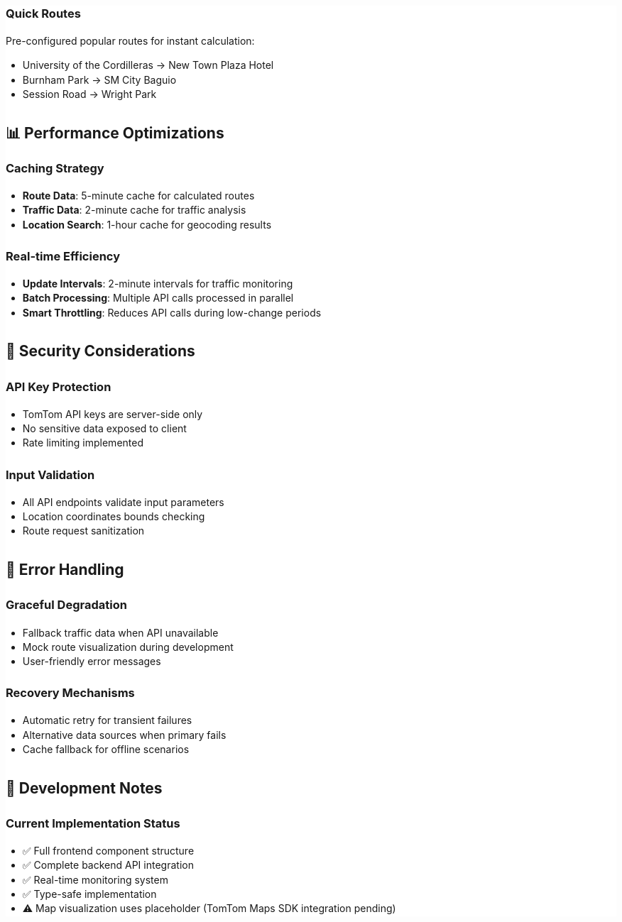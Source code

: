 ### Quick Routes
Pre-configured popular routes for instant calculation:
- University of the Cordilleras → New Town Plaza Hotel
- Burnham Park → SM City Baguio
- Session Road → Wright Park

## 📊 Performance Optimizations

### Caching Strategy
- **Route Data**: 5-minute cache for calculated routes
- **Traffic Data**: 2-minute cache for traffic analysis
- **Location Search**: 1-hour cache for geocoding results

### Real-time Efficiency
- **Update Intervals**: 2-minute intervals for traffic monitoring
- **Batch Processing**: Multiple API calls processed in parallel
- **Smart Throttling**: Reduces API calls during low-change periods

## 🔐 Security Considerations

### API Key Protection
- TomTom API keys are server-side only
- No sensitive data exposed to client
- Rate limiting implemented

### Input Validation
- All API endpoints validate input parameters
- Location coordinates bounds checking
- Route request sanitization

## 🐛 Error Handling

### Graceful Degradation
- Fallback traffic data when API unavailable
- Mock route visualization during development
- User-friendly error messages

### Recovery Mechanisms
- Automatic retry for transient failures
- Alternative data sources when primary fails
- Cache fallback for offline scenarios

## 🚧 Development Notes

### Current Implementation Status
- ✅ Full frontend component structure
- ✅ Complete backend API integration
- ✅ Real-time monitoring system
- ✅ Type-safe implementation
- ⚠️ Map visualization uses placeholder (TomTom Maps SDK integration pending)
